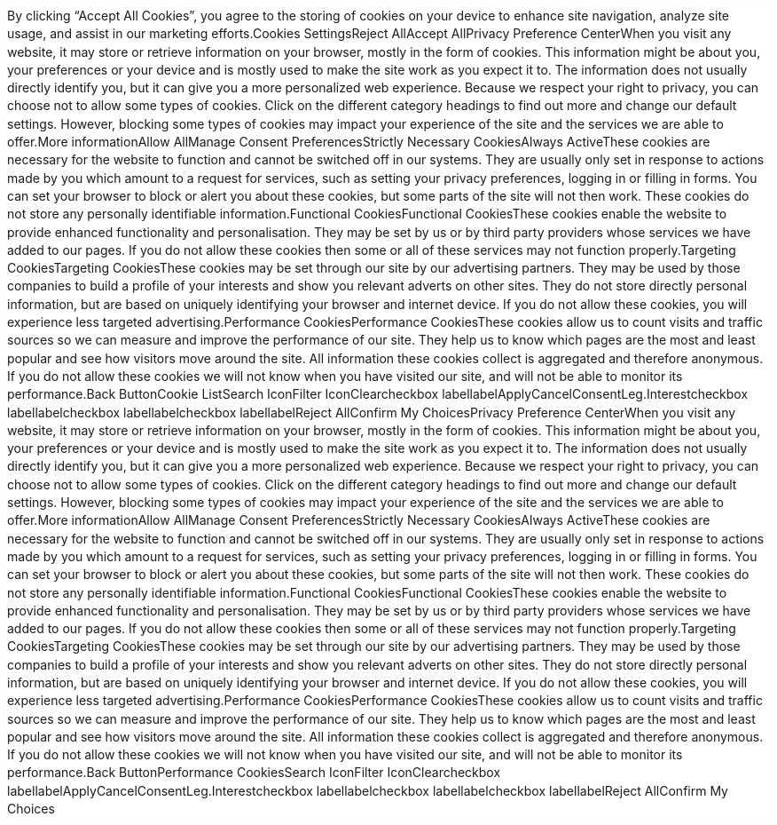 By clicking “Accept All Cookies”, you agree to the storing of cookies on your device to enhance site navigation, analyze site usage, and assist in our marketing efforts.Cookies SettingsReject AllAccept AllPrivacy Preference CenterWhen you visit any website, it may store or retrieve information on your browser, mostly in the form of cookies. This information might be about you, your preferences or your device and is mostly used to make the site work as you expect it to. The information does not usually directly identify you, but it can give you a more personalized web experience. Because we respect your right to privacy, you can choose not to allow some types of cookies. Click on the different category headings to find out more and change our default settings. However, blocking some types of cookies may impact your experience of the site and the services we are able to offer.More informationAllow AllManage Consent PreferencesStrictly Necessary CookiesAlways ActiveThese cookies are necessary for the website to function and cannot be switched off in our systems. They are usually only set in response to actions made by you which amount to a request for services, such as setting your privacy preferences, logging in or filling in forms. You can set your browser to block or alert you about these cookies, but some parts of the site will not then work. These cookies do not store any personally identifiable information.Functional CookiesFunctional CookiesThese cookies enable the website to provide enhanced functionality and personalisation. They may be set by us or by third party providers whose services we have added to our pages. If you do not allow these cookies then some or all of these services may not function properly.Targeting CookiesTargeting CookiesThese cookies may be set through our site by our advertising partners. They may be used by those companies to build a profile of your interests and show you relevant adverts on other sites. They do not store directly personal information, but are based on uniquely identifying your browser and internet device. If you do not allow these cookies, you will experience less targeted advertising.Performance CookiesPerformance CookiesThese cookies allow us to count visits and traffic sources so we can measure and improve the performance of our site. They help us to know which pages are the most and least popular and see how visitors move around the site. All information these cookies collect is aggregated and therefore anonymous. If you do not allow these cookies we will not know when you have visited our site, and will not be able to monitor its performance.Back ButtonCookie ListSearch IconFilter IconClearcheckbox labellabelApplyCancelConsentLeg.Interestcheckbox labellabelcheckbox labellabelcheckbox labellabelReject AllConfirm My ChoicesPrivacy Preference CenterWhen you visit any website, it may store or retrieve information on your browser, mostly in the form of cookies. This information might be about you, your preferences or your device and is mostly used to make the site work as you expect it to. The information does not usually directly identify you, but it can give you a more personalized web experience. Because we respect your right to privacy, you can choose not to allow some types of cookies. Click on the different category headings to find out more and change our default settings. However, blocking some types of cookies may impact your experience of the site and the services we are able to offer.More informationAllow AllManage Consent PreferencesStrictly Necessary CookiesAlways ActiveThese cookies are necessary for the website to function and cannot be switched off in our systems. They are usually only set in response to actions made by you which amount to a request for services, such as setting your privacy preferences, logging in or filling in forms. You can set your browser to block or alert you about these cookies, but some parts of the site will not then work. These cookies do not store any personally identifiable information.Functional CookiesFunctional CookiesThese cookies enable the website to provide enhanced functionality and personalisation. They may be set by us or by third party providers whose services we have added to our pages. If you do not allow these cookies then some or all of these services may not function properly.Targeting CookiesTargeting CookiesThese cookies may be set through our site by our advertising partners. They may be used by those companies to build a profile of your interests and show you relevant adverts on other sites. They do not store directly personal information, but are based on uniquely identifying your browser and internet device. If you do not allow these cookies, you will experience less targeted advertising.Performance CookiesPerformance CookiesThese cookies allow us to count visits and traffic sources so we can measure and improve the performance of our site. They help us to know which pages are the most and least popular and see how visitors move around the site. All information these cookies collect is aggregated and therefore anonymous. If you do not allow these cookies we will not know when you have visited our site, and will not be able to monitor its performance.Back ButtonPerformance CookiesSearch IconFilter IconClearcheckbox labellabelApplyCancelConsentLeg.Interestcheckbox labellabelcheckbox labellabelcheckbox labellabelReject AllConfirm My Choices
